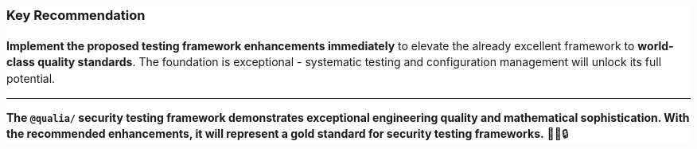 ### **Key Recommendation**
**Implement the proposed testing framework enhancements immediately** to elevate the already excellent framework to **world-class quality standards**. The foundation is exceptional - systematic testing and configuration management will unlock its full potential.

---

**The `@qualia/` security testing framework demonstrates exceptional engineering quality and mathematical sophistication. With the recommended enhancements, it will represent a **gold standard** for security testing frameworks.** 🚀✨🔒

